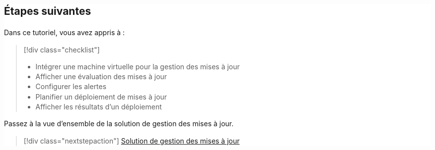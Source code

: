 ## <a name="next-steps"></a>Étapes suivantes

Dans ce tutoriel, vous avez appris à :

> [!div class="checklist"]
> * Intégrer une machine virtuelle pour la gestion des mises à jour
> * Afficher une évaluation des mises à jour
> * Configurer les alertes
> * Planifier un déploiement de mises à jour
> * Afficher les résultats d’un déploiement

Passez à la vue d’ensemble de la solution de gestion des mises à jour.

> [!div class="nextstepaction"]
> [Solution de gestion des mises à jour](../operations-management-suite/oms-solution-update-management.md?toc=%2fazure%2fautomation%2ftoc.json)

